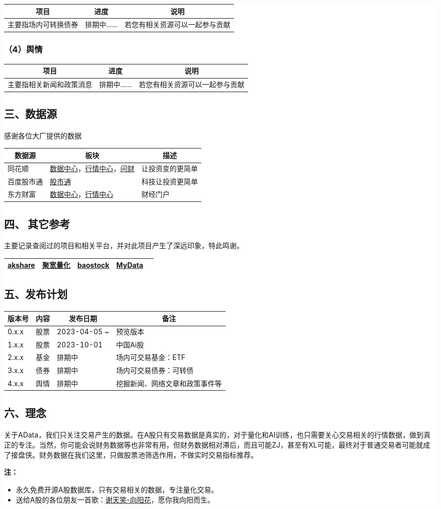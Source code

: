 | 项目                 | 进度         | 说明                           |
| -------------------- | ------------ | ------------------------------ |
| 主要指场内可转换债券 | 排期中...... | 若您有相关资源可以一起参与贡献 |

### （4）舆情

| 项目                     | 进度         | 说明                           |
| ------------------------ | ------------ | ------------------------------ |
| 主要指相关新闻和政策消息 | 排期中...... | 若您有相关资源可以一起参与贡献 |

## 三、数据源

感谢各位大厂提供的数据

| 数据源     | 板块                                                         | 描述             |
| ---------- | ------------------------------------------------------------ | ---------------- |
| 同花顺     | [数据中心](http://data.10jqka.com.cn/)，[行情中心](http://q.10jqka.com.cn/)，[问财](http://www.iwencai.com/unifiedwap/home/index) | 让投资变的更简单 |
| 百度股市通 | [股市通](https://gushitong.baidu.com/)                       | 科技让投资更简单 |
| 东方财富   | [数据中心](https://data.eastmoney.com/center/)，[行情中心](http://quote.eastmoney.com/center/) | 财经门户         |



## 四、 其它参考

主要记录查阅过的项目和相关平台，并对此项目产生了深远印象，特此鸣谢。

| [akshare](https://gitee.com/mirrors/akshare) | [聚宽量化](https://www.joinquant.com/) | [baostock](http://baostock.com/baostock/index.php/Python%E5%BC%80%E5%8F%91%E8%B5%84%E6%BA%90) | [MyData](http://api.mairui.club/hsdata.html) |      |
| -------------------------------------------- | -------------------------------------- | ------------------------------------------------------------ | -------------------------------------------- | ---- |

## 五、发布计划

| 版本号 | 内容 | 发布日期     | 备注                           |
| ------ | ---- | ------------ | ------------------------------ |
| 0.x.x  | 股票 | 2023-04-05 ~ | 预览版本                       |
| 1.x.x  | 股票 | 2023-10-01   | 中国Ai股                       |
| 2.x.x  | 基金 | 排期中       | 场内可交易基金：ETF            |
| 3.x.x  | 债券 | 排期中       | 场内可交易债券：可转债         |
| 4.x.x  | 舆情 | 排期中       | 挖掘新闻、网络文章和政策事件等 |

## 六、理念

​		关于AData，我们只关注交易产生的数据。在A股只有交易数据是真实的，对于量化和AI训练，也只需要关心交易相关的行情数据，做到真正的专注。当然，你可能会说财务数据等也非常有用，但财务数据相对滞后，而且可能ZJ，甚至有XL可能，最终对于普通交易者可能就成了接盘侠。财务数据在我们这里，只做股票池筛选作用，不做实时交易指标推荐。

**注：**

- 永久免费开源A股数据库，只有交易相关的数据，专注量化交易。
- 送给A股的各位朋友一首歌：[谢天笑-向阳花](./docs/向阳花.md)，愿你我向阳而生。
